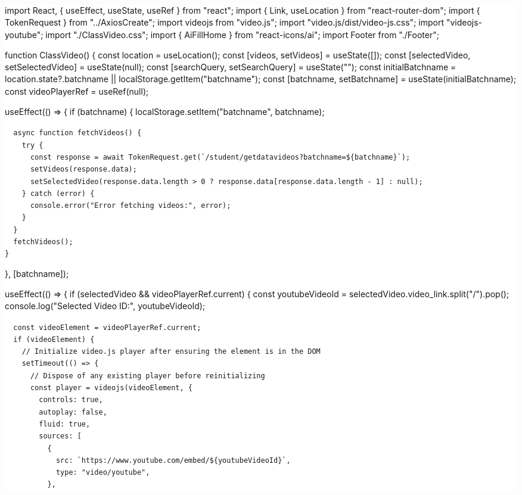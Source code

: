 


















import React, { useEffect, useState, useRef } from "react";
import { Link, useLocation } from "react-router-dom";
import { TokenRequest } from "../AxiosCreate";
import videojs from "video.js";
import "video.js/dist/video-js.css";
import "videojs-youtube";
import "./ClassVideo.css";
import { AiFillHome } from "react-icons/ai";
import Footer from "./Footer";

function ClassVideo() {
  const location = useLocation();
  const [videos, setVideos] = useState([]);
  const [selectedVideo, setSelectedVideo] = useState(null);
  const [searchQuery, setSearchQuery] = useState("");
  const initialBatchname = location.state?.batchname || localStorage.getItem("batchname");
  const [batchname, setBatchname] = useState(initialBatchname);
  const videoPlayerRef = useRef(null);

  useEffect(() => {
    if (batchname) {
      localStorage.setItem("batchname", batchname);

      async function fetchVideos() {
        try {
          const response = await TokenRequest.get(`/student/getdatavideos?batchname=${batchname}`);
          setVideos(response.data);
          setSelectedVideo(response.data.length > 0 ? response.data[response.data.length - 1] : null);
        } catch (error) {
          console.error("Error fetching videos:", error);
        }
      }
      fetchVideos();
    }
  }, [batchname]);

  useEffect(() => {
    if (selectedVideo && videoPlayerRef.current) {
      const youtubeVideoId = selectedVideo.video_link.split("/").pop();
      console.log("Selected Video ID:", youtubeVideoId);
  
      const videoElement = videoPlayerRef.current;
      if (videoElement) {
        // Initialize video.js player after ensuring the element is in the DOM
        setTimeout(() => {
          // Dispose of any existing player before reinitializing
          const player = videojs(videoElement, {
            controls: true,
            autoplay: false,
            fluid: true,
            sources: [
              {
                src: `https://www.youtube.com/embed/${youtubeVideoId}`,
                type: "video/youtube",
              },